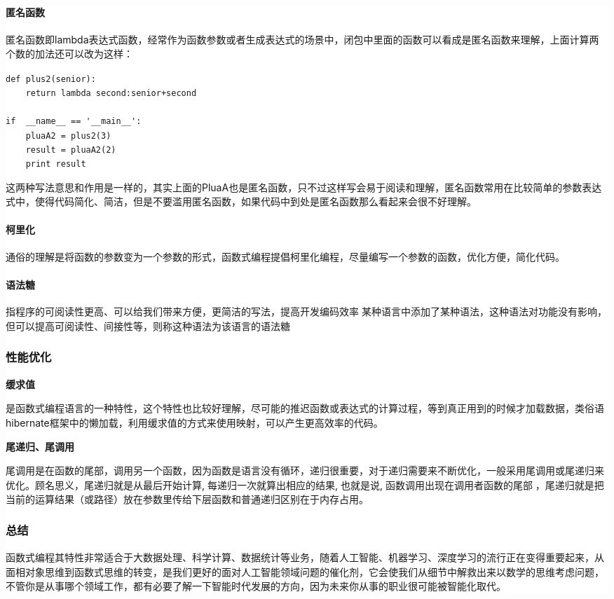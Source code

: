 #### 匿名函数

匿名函数即lambda表达式函数，经常作为函数参数或者生成表达式的场景中，闭包中里面的函数可以看成是匿名函数来理解，上面计算两个数的加法还可以改为这样：

```
def plus2(senior):
    return lambda second:senior+second

if  __name__ == '__main__':
    pluaA2 = plus2(3)
    result = pluaA2(2)
    print result

```

这两种写法意思和作用是一样的，其实上面的PluaA也是匿名函数，只不过这样写会易于阅读和理解，匿名函数常用在比较简单的参数表达式中，使得代码简化、简洁，但是不要滥用匿名函数，如果代码中到处是匿名函数那么看起来会很不好理解。

#### 柯里化

通俗的理解是将函数的参数变为一个参数的形式，函数式编程提倡柯里化编程，尽量编写一个参数的函数，优化方便，简化代码。

#### 语法糖

指程序的可阅读性更高、可以给我们带来方便，更简洁的写法，提高开发编码效率 某种语言中添加了某种语法，这种语法对功能没有影响，但可以提高可阅读性、间接性等，则称这种语法为该语言的语法糖

### 性能优化

**缓求值**

是函数式编程语言的一种特性，这个特性也比较好理解，尽可能的推迟函数或表达式的计算过程，等到真正用到的时候才加载数据，类俗语hibernate框架中的懒加载，利用缓求值的方式来使用映射，可以产生更高效率的代码。

**尾递归、尾调用**

尾调用是在函数的尾部，调用另一个函数，因为函数是语言没有循环，递归很重要，对于递归需要来不断优化，一般采用尾调用或尾递归来优化。顾名思义，尾递归就是从最后开始计算, 每递归一次就算出相应的结果, 也就是说, 函数调用出现在调用者函数的尾部 ，尾递归就是把当前的运算结果（或路径）放在参数里传给下层函数和普通递归区别在于内存占用。

### 总结

函数式编程其特性非常适合于大数据处理、科学计算、数据统计等业务，随着人工智能、机器学习、深度学习的流行正在变得重要起来，从面相对象思维到函数式思维的转变，是我们更好的面对人工智能领域问题的催化剂，它会使我们从细节中解救出来以数学的思维考虑问题，不管你是从事哪个领域工作，都有必要了解一下智能时代发展的方向，因为未来你从事的职业很可能被智能化取代。

